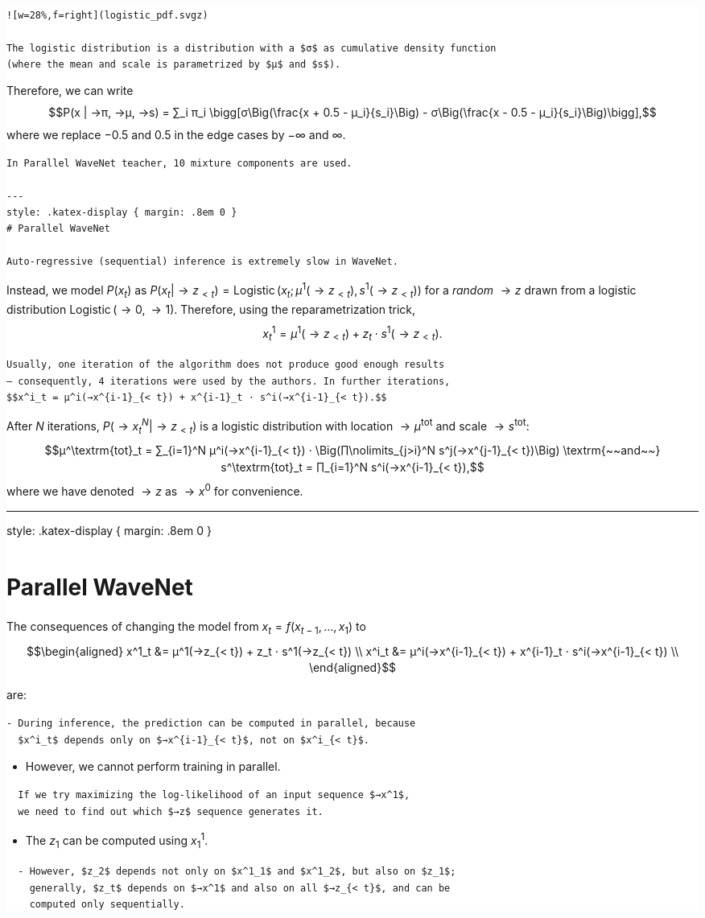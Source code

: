 ~~~
![w=28%,f=right](logistic_pdf.svgz)

The logistic distribution is a distribution with a $σ$ as cumulative density function
(where the mean and scale is parametrized by $μ$ and $s$).
~~~
Therefore, we can write
$$P(x | →π, →μ, →s) = ∑_i π_i \bigg[σ\Big(\frac{x + 0.5 - μ_i}{s_i}\Big) - σ\Big(\frac{x - 0.5 - μ_i}{s_i}\Big)\bigg],$$
where we replace $-0.5$ and $0.5$ in the edge cases by $-∞$ and $∞$.

~~~
In Parallel WaveNet teacher, 10 mixture components are used.

---
style: .katex-display { margin: .8em 0 }
# Parallel WaveNet

Auto-regressive (sequential) inference is extremely slow in WaveNet.

~~~
Instead, we model $P(x_t)$ as $P(x_t | →z_{<t})
= \operatorname{Logistic}\big(x_t; μ^1(→z_{< t}), s^1(→z_{< t})\big)$
for a _random_ $→z$ drawn from a logistic distribution
$\operatorname{Logistic}(→0, →1)$. Therefore, using the reparametrization
trick,
$$x^1_t = μ^1(→z_{< t}) + z_t ⋅ s^1(→z_{< t}).$$

~~~
Usually, one iteration of the algorithm does not produce good enough results
– consequently, 4 iterations were used by the authors. In further iterations,
$$x^i_t = μ^i(→x^{i-1}_{< t}) + x^{i-1}_t ⋅ s^i(→x^{i-1}_{< t}).$$

~~~
After $N$ iterations, $P(→x^N_t | →z_{<t})$ is a logistic distribution
with location $→μ^\textrm{tot}$ and scale $→s^\textrm{tot}$:
$$μ^\textrm{tot}_t = ∑_{i=1}^N μ^i(→x^{i-1}_{< t}) ⋅ \Big(∏\nolimits_{j>i}^N s^j(→x^{j-1}_{< t})\Big) \textrm{~~and~~}
  s^\textrm{tot}_t = ∏_{i=1}^N s^i(→x^{i-1}_{< t}),$$
where we have denoted $→z$ as $→x^0$ for convenience.

---
style: .katex-display { margin: .8em 0 }
# Parallel WaveNet

The consequences of changing the model from $x_t = f(x_{t-1}, …, x_1)$ to
$$\begin{aligned}
x^1_t &= μ^1(→z_{< t}) + z_t ⋅ s^1(→z_{< t}) \\
x^i_t &= μ^i(→x^{i-1}_{< t}) + x^{i-1}_t ⋅ s^i(→x^{i-1}_{< t}) \\
\end{aligned}$$

are:
~~~
- During inference, the prediction can be computed in parallel, because
  $x^i_t$ depends only on $→x^{i-1}_{< t}$, not on $x^i_{< t}$.
~~~
- However, we cannot perform training in parallel.
~~~
  If we try maximizing the log-likelihood of an input sequence $→x^1$,
  we need to find out which $→z$ sequence generates it.
~~~
  - The $z_1$ can be computed using $x^1_1$.
~~~
  - However, $z_2$ depends not only on $x^1_1$ and $x^1_2$, but also on $z_1$;
    generally, $z_t$ depends on $→x^1$ and also on all $→z_{< t}$, and can be
    computed only sequentially.
~~~